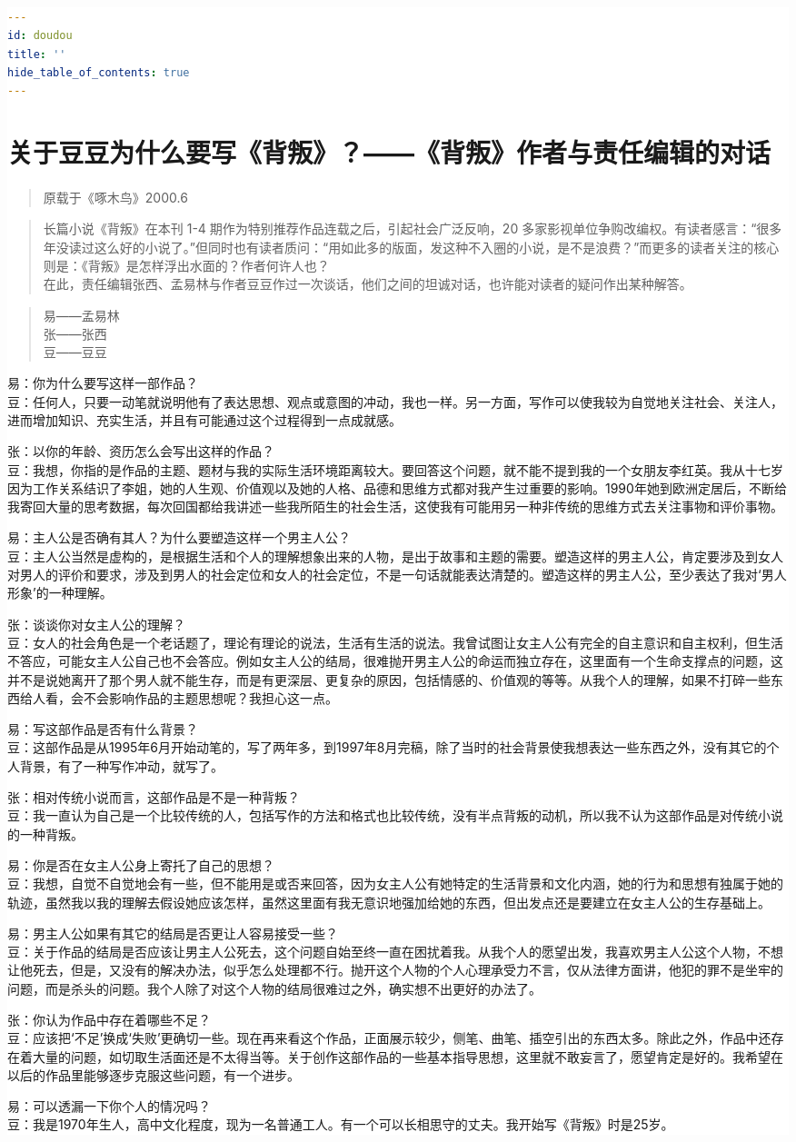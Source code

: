```yaml
---
id: doudou
title: ''
hide_table_of_contents: true
---
```


# 关于豆豆为什么要写《背叛》？——《背叛》作者与责任编辑的对话

> 原载于《啄木鸟》2000.6

> 长篇小说《背叛》在本刊 1-4 期作为特别推荐作品连载之后，引起社会广泛反响，20 多家影视单位争购改编权。有读者感言：“很多年没读过这么好的小说了。”但同时也有读者质问：“用如此多的版面，发这种不入圈的小说，是不是浪费？”而更多的读者关注的核心则是：《背叛》是怎样浮出水面的？作者何许人也？<br/>
> 在此，责任编辑张西、孟易林与作者豆豆作过一次谈话，他们之间的坦诚对话，也许能对读者的疑问作出某种解答。

> 易——孟易林 <br/>
> 张——张西 <br/>
> 豆——豆豆

易：你为什么要写这样一部作品？<br/>
豆：任何人，只要一动笔就说明他有了表达思想、观点或意图的冲动，我也一样。另一方面，写作可以使我较为自觉地关注社会、关注人，进而增加知识、充实生活，并且有可能通过这个过程得到一点成就感。

张：以你的年龄、资历怎么会写出这样的作品？<br/>
豆：我想，你指的是作品的主题、题材与我的实际生活环境距离较大。要回答这个问题，就不能不提到我的一个女朋友李红英。我从十七岁因为工作关系结识了李姐，她的人生观、价值观以及她的人格、品德和思维方式都对我产生过重要的影响。1990年她到欧洲定居后，不断给我寄回大量的思考数据，每次回国都给我讲述一些我所陌生的社会生活，这使我有可能用另一种非传统的思维方式去关注事物和评价事物。

易：主人公是否确有其人？为什么要塑造这样一个男主人公？<br/>
豆：主人公当然是虚构的，是根据生活和个人的理解想象出来的人物，是出于故事和主题的需要。塑造这样的男主人公，肯定要涉及到女人对男人的评价和要求，涉及到男人的社会定位和女人的社会定位，不是一句话就能表达清楚的。塑造这样的男主人公，至少表达了我对‘男人形象’的一种理解。

张：谈谈你对女主人公的理解？<br/>
豆：女人的社会角色是一个老话题了，理论有理论的说法，生活有生活的说法。我曾试图让女主人公有完全的自主意识和自主权利，但生活不答应，可能女主人公自己也不会答应。例如女主人公的结局，很难抛开男主人公的命运而独立存在，这里面有一个生命支撑点的问题，这并不是说她离开了那个男人就不能生存，而是有更深层、更复杂的原因，包括情感的、价值观的等等。从我个人的理解，如果不打碎一些东西给人看，会不会影响作品的主题思想呢？我担心这一点。

易：写这部作品是否有什么背景？<br/>
豆：这部作品是从1995年6月开始动笔的，写了两年多，到1997年8月完稿，除了当时的社会背景使我想表达一些东西之外，没有其它的个人背景，有了一种写作冲动，就写了。

张：相对传统小说而言，这部作品是不是一种背叛？<br/>
豆：我一直认为自己是一个比较传统的人，包括写作的方法和格式也比较传统，没有半点背叛的动机，所以我不认为这部作品是对传统小说的一种背叛。

易：你是否在女主人公身上寄托了自己的思想？ <br/>
豆：我想，自觉不自觉地会有一些，但不能用是或否来回答，因为女主人公有她特定的生活背景和文化内涵，她的行为和思想有独属于她的轨迹，虽然我以我的理解去假设她应该怎样，虽然这里面有我无意识地强加给她的东西，但出发点还是要建立在女主人公的生存基础上。

易：男主人公如果有其它的结局是否更让人容易接受一些？<br/>
豆：关于作品的结局是否应该让男主人公死去，这个问题自始至终一直在困扰着我。从我个人的愿望出发，我喜欢男主人公这个人物，不想让他死去，但是，又没有的解决办法，似乎怎么处理都不行。抛开这个人物的个人心理承受力不言，仅从法律方面讲，他犯的罪不是坐牢的问题，而是杀头的问题。我个人除了对这个人物的结局很难过之外，确实想不出更好的办法了。

张：你认为作品中存在着哪些不足？<br/>
豆：应该把‘不足’换成‘失败’更确切一些。现在再来看这个作品，正面展示较少，侧笔、曲笔、插空引出的东西太多。除此之外，作品中还存在着大量的问题，如切取生活面还是不太得当等。关于创作这部作品的一些基本指导思想，这里就不敢妄言了，愿望肯定是好的。我希望在以后的作品里能够逐步克服这些问题，有一个进步。

易：可以透漏一下你个人的情况吗？<br/>
豆：我是1970年生人，高中文化程度，现为一名普通工人。有一个可以长相思守的丈夫。我开始写《背叛》时是25岁。
